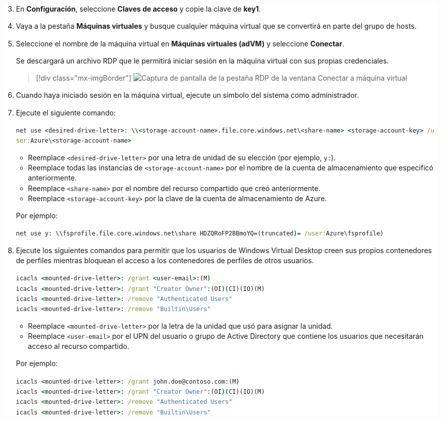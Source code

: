 3. En **Configuración**, seleccione **Claves de acceso** y copie la clave de **key1**.

4. Vaya a la pestaña **Máquinas virtuales** y busque cualquier máquina virtual que se convertirá en parte del grupo de hosts.

5. Seleccione el nombre de la máquina virtual en **Máquinas virtuales (adVM)** y seleccione **Conectar**.

    Se descargará un archivo RDP que le permitirá iniciar sesión en la máquina virtual con sus propias credenciales.

    > [!div class="mx-imgBorder"]
    > ![Captura de pantalla de la pestaña RDP de la ventana Conectar a máquina virtual](media/rdp-tab.png)

6. Cuando haya iniciado sesión en la máquina virtual, ejecute un símbolo del sistema como administrador.

7. Ejecute el siguiente comando:

     ```cmd
     net use <desired-drive-letter>: \\<storage-account-name>.file.core.windows.net\<share-name> <storage-account-key> /user:Azure\<storage-account-name>
     ```

    - Reemplace `<desired-drive-letter>` por una letra de unidad de su elección (por ejemplo, `y:`).
    - Reemplace todas las instancias de `<storage-account-name>` por el nombre de la cuenta de almacenamiento que especificó anteriormente.
    - Reemplace `<share-name>` por el nombre del recurso compartido que creó anteriormente.
    - Reemplace `<storage-account-key>` por la clave de la cuenta de almacenamiento de Azure.

    Por ejemplo:

     ```cmd
     net use y: \\fsprofile.file.core.windows.net\share HDZQRoFP2BBmoYQ=(truncated)= /user:Azure\fsprofile)
     ```

8. Ejecute los siguientes comandos para permitir que los usuarios de Windows Virtual Desktop creen sus propios contenedores de perfiles mientras bloquean el acceso a los contenedores de perfiles de otros usuarios.

     ```cmd
     icacls <mounted-drive-letter>: /grant <user-email>:(M)
     icacls <mounted-drive-letter>: /grant "Creator Owner":(OI)(CI)(IO)(M)
     icacls <mounted-drive-letter>: /remove "Authenticated Users"
     icacls <mounted-drive-letter>: /remove "Builtin\Users"
     ```

    - Reemplace `<mounted-drive-letter>` por la letra de la unidad que usó para asignar la unidad.
    - Reemplace `<user-email>` por el UPN del usuario o grupo de Active Directory que contiene los usuarios que necesitarán acceso al recurso compartido.

    Por ejemplo:

     ```cmd
     icacls <mounted-drive-letter>: /grant john.doe@contoso.com:(M)
     icacls <mounted-drive-letter>: /grant "Creator Owner":(OI)(CI)(IO)(M)
     icacls <mounted-drive-letter>: /remove "Authenticated Users"
     icacls <mounted-drive-letter>: /remove "Builtin\Users"
     ```
